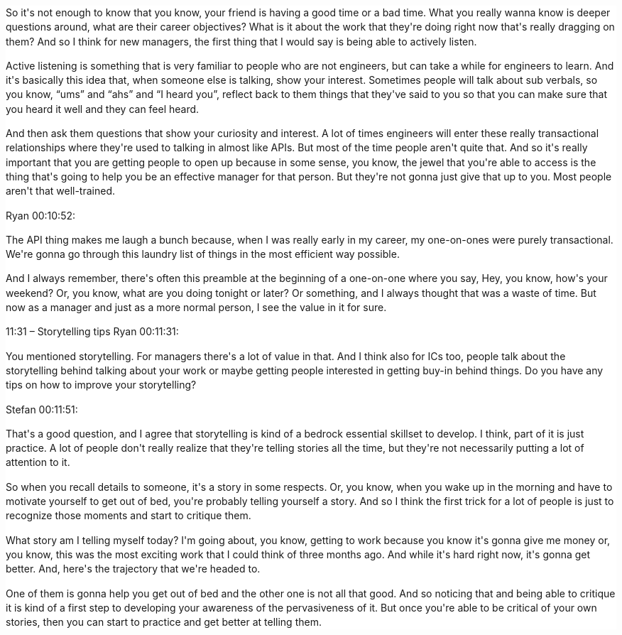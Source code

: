 So it's not enough to know that you know, your friend is having a good time or a bad time. What you really wanna know is deeper questions around, what are their career objectives? What is it about the work that they're doing right now that's really dragging on them? And so I think for new managers, the first thing that I would say is being able to actively listen.

Active listening is something that is very familiar to people who are not engineers, but can take a while for engineers to learn. And it's basically this idea that, when someone else is talking, show your interest. Sometimes people will talk about sub verbals, so you know, “ums” and “ahs” and “I heard you”, reflect back to them things that they've said to you so that you can make sure that you heard it well and they can feel heard.

And then ask them questions that show your curiosity and interest. A lot of times engineers will enter these really transactional relationships where they're used to talking in almost like APIs. But most of the time people aren't quite that. And so it's really important that you are getting people to open up because in some sense, you know, the jewel that you're able to access is the thing that's going to help you be an effective manager for that person. But they're not gonna just give that up to you. Most people aren't that well-trained.

Ryan 00:10:52:

The API thing makes me laugh a bunch because, when I was really early in my career, my one-on-ones were purely transactional. We're gonna go through this laundry list of things in the most efficient way possible.

And I always remember, there's often this preamble at the beginning of a one-on-one where you say, Hey, you know, how's your weekend? Or, you know, what are you doing tonight or later? Or something, and I always thought that was a waste of time. But now as a manager and just as a more normal person, I see the value in it for sure.

11:31 – Storytelling tips
Ryan 00:11:31:

You mentioned storytelling. For managers there's a lot of value in that. And I think also for ICs too, people talk about the storytelling behind talking about your work or maybe getting people interested in getting buy-in behind things. Do you have any tips on how to improve your storytelling?

Stefan 00:11:51:

That's a good question, and I agree that storytelling is kind of a bedrock essential skillset to develop. I think, part of it is just practice. A lot of people don't really realize that they're telling stories all the time, but they're not necessarily putting a lot of attention to it.

So when you recall details to someone, it's a story in some respects. Or, you know, when you wake up in the morning and have to motivate yourself to get out of bed, you're probably telling yourself a story. And so I think the first trick for a lot of people is just to recognize those moments and start to critique them.

What story am I telling myself today? I'm going about, you know, getting to work because you know it's gonna give me money or, you know, this was the most exciting work that I could think of three months ago. And while it's hard right now, it's gonna get better. And, here's the trajectory that we're headed to.

One of them is gonna help you get out of bed and the other one is not all that good. And so noticing that and being able to critique it is kind of a first step to developing your awareness of the pervasiveness of it. But once you're able to be critical of your own stories, then you can start to practice and get better at telling them.
